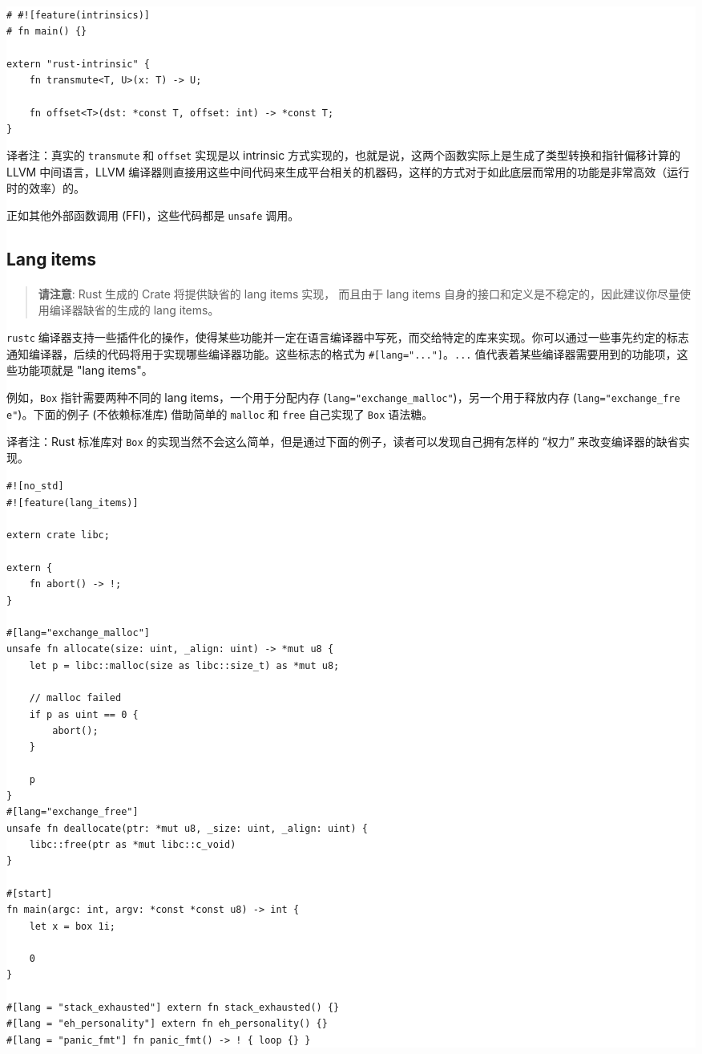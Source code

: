 ```
# #![feature(intrinsics)]
# fn main() {}

extern "rust-intrinsic" {
    fn transmute<T, U>(x: T) -> U;

    fn offset<T>(dst: *const T, offset: int) -> *const T;
}
```

译者注：真实的 `transmute` 和 `offset` 实现是以 intrinsic 方式实现的，也就是说，这两个函数实际上是生成了类型转换和指针偏移计算的 LLVM 中间语言，LLVM 编译器则直接用这些中间代码来生成平台相关的机器码，这样的方式对于如此底层而常用的功能是非常高效（运行时的效率）的。

正如其他外部函数调用 (FFI)，这些代码都是 `unsafe` 调用。

## Lang items

> **请注意**: Rust 生成的 Crate 将提供缺省的 lang items 实现，
> 而且由于 lang items 自身的接口和定义是不稳定的，因此建议你尽量使用编译器缺省的生成的 lang items。

`rustc` 编译器支持一些插件化的操作，使得某些功能并一定在语言编译器中写死，而交给特定的库来实现。你可以通过一些事先约定的标志通知编译器，后续的代码将用于实现哪些编译器功能。这些标志的格式为  `#[lang="..."]`。`...` 值代表着某些编译器需要用到的功能项，这些功能项就是 "lang items"。

例如，`Box` 指针需要两种不同的 lang items，一个用于分配内存 (`lang="exchange_malloc"`)，另一个用于释放内存 (`lang="exchange_free"`)。下面的例子 (不依赖标准库) 借助简单的 `malloc` 和 `free` 自己实现了 `Box` 语法糖。

译者注：Rust 标准库对 `Box` 的实现当然不会这么简单，但是通过下面的例子，读者可以发现自己拥有怎样的 “权力” 来改变编译器的缺省实现。

```
#![no_std]
#![feature(lang_items)]

extern crate libc;

extern {
    fn abort() -> !;
}

#[lang="exchange_malloc"]
unsafe fn allocate(size: uint, _align: uint) -> *mut u8 {
    let p = libc::malloc(size as libc::size_t) as *mut u8;

    // malloc failed
    if p as uint == 0 {
        abort();
    }

    p
}
#[lang="exchange_free"]
unsafe fn deallocate(ptr: *mut u8, _size: uint, _align: uint) {
    libc::free(ptr as *mut libc::c_void)
}

#[start]
fn main(argc: int, argv: *const *const u8) -> int {
    let x = box 1i;

    0
}

#[lang = "stack_exhausted"] extern fn stack_exhausted() {}
#[lang = "eh_personality"] extern fn eh_personality() {}
#[lang = "panic_fmt"] fn panic_fmt() -> ! { loop {} }
```
